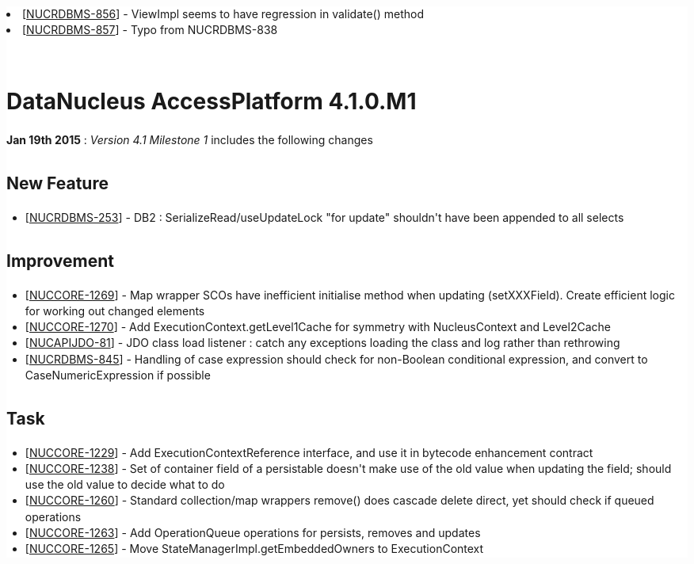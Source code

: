 <li>[<a href='http://issues.datanucleus.org/browse/NUCRDBMS-856'>NUCRDBMS-856</a>] -         ViewImpl seems to have regression in validate() method
</li>
<li>[<a href='http://issues.datanucleus.org/browse/NUCRDBMS-857'>NUCRDBMS-857</a>] -         Typo from NUCRDBMS-838
</li>
</ul>

<br/>



# DataNucleus AccessPlatform 4.1.0.M1

__Jan 19th 2015__ : _Version 4.1 Milestone 1_ includes the following changes

## New Feature

<ul>
<li>[<a href='http://issues.datanucleus.org/browse/NUCRDBMS-253'>NUCRDBMS-253</a>] -         DB2 : SerializeRead/useUpdateLock &quot;for update&quot; shouldn't have been appended to all selects
</li>
</ul>

## Improvement

<ul>
<li>[<a href='http://issues.datanucleus.org/browse/NUCCORE-1269'>NUCCORE-1269</a>] -         Map wrapper SCOs have inefficient initialise method when updating (setXXXField). Create efficient logic for working out changed elements
</li>
<li>[<a href='http://issues.datanucleus.org/browse/NUCCORE-1270'>NUCCORE-1270</a>] -         Add ExecutionContext.getLevel1Cache for symmetry with NucleusContext and Level2Cache
</li>
<li>[<a href='http://issues.datanucleus.org/browse/NUCAPIJDO-81'>NUCAPIJDO-81</a>] -         JDO class load listener : catch any exceptions loading the class and log rather than rethrowing
</li>
<li>[<a href='http://issues.datanucleus.org/browse/NUCRDBMS-845'>NUCRDBMS-845</a>] -         Handling of case expression should check for non-Boolean conditional expression, and convert to CaseNumericExpression if possible
</li>
</ul>

## Task

<ul>
<li>[<a href='http://issues.datanucleus.org/browse/NUCCORE-1229'>NUCCORE-1229</a>] -         Add ExecutionContextReference interface, and use it in bytecode enhancement contract
</li>
<li>[<a href='http://issues.datanucleus.org/browse/NUCCORE-1238'>NUCCORE-1238</a>] -         Set of container field of a persistable doesn't make use of the old value when updating the field; should use the old value to decide what to do
</li>
<li>[<a href='http://issues.datanucleus.org/browse/NUCCORE-1260'>NUCCORE-1260</a>] -         Standard collection/map wrappers remove() does cascade delete direct, yet should check if queued operations
</li>
<li>[<a href='http://issues.datanucleus.org/browse/NUCCORE-1263'>NUCCORE-1263</a>] -         Add OperationQueue operations for persists, removes and updates
</li>
<li>[<a href='http://issues.datanucleus.org/browse/NUCCORE-1265'>NUCCORE-1265</a>] -         Move StateManagerImpl.getEmbeddedOwners to ExecutionContext
</li>